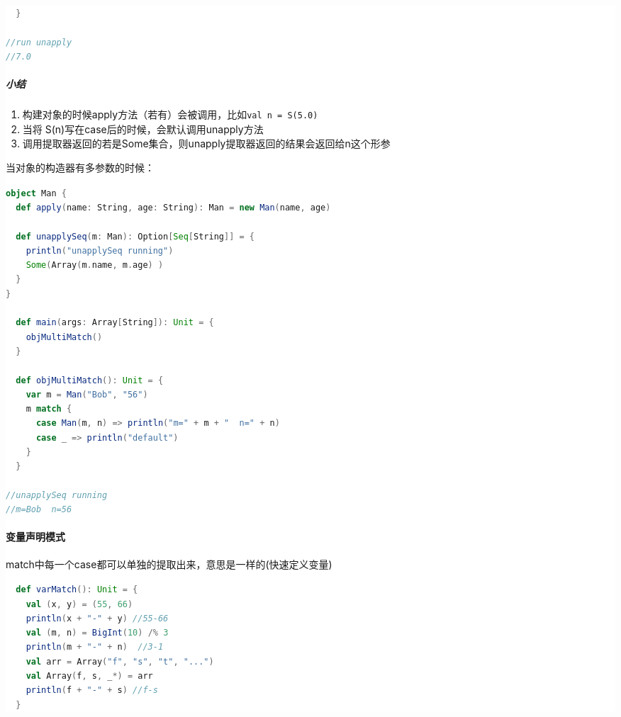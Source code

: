 ```scala
  }

//run unapply
//7.0
```

##### 小结

1. 构建对象的时候apply方法（若有）会被调用，比如`val n = S(5.0)`
2. 当将 S(n)写在case后的时候，会默认调用unapply方法
3. 调用提取器返回的若是Some集合，则unapply提取器返回的结果会返回给n这个形参

当对象的构造器有多参数的时候：

```scala
object Man {
  def apply(name: String, age: String): Man = new Man(name, age)

  def unapplySeq(m: Man): Option[Seq[String]] = {
    println("unapplySeq running")
    Some(Array(m.name, m.age) )
  }
}

  def main(args: Array[String]): Unit = {
    objMultiMatch()
  }

  def objMultiMatch(): Unit = {
    var m = Man("Bob", "56")
    m match {
      case Man(m, n) => println("m=" + m + "  n=" + n)
      case _ => println("default")
    }
  }

//unapplySeq running
//m=Bob  n=56
```

#### 变量声明模式

match中每一个case都可以单独的提取出来，意思是一样的(快速定义变量)

```scala
  def varMatch(): Unit = {
    val (x, y) = (55, 66)
    println(x + "-" + y) //55-66
    val (m, n) = BigInt(10) /% 3
    println(m + "-" + n)  //3-1
    val arr = Array("f", "s", "t", "...")
    val Array(f, s, _*) = arr
    println(f + "-" + s) //f-s
  }
```
